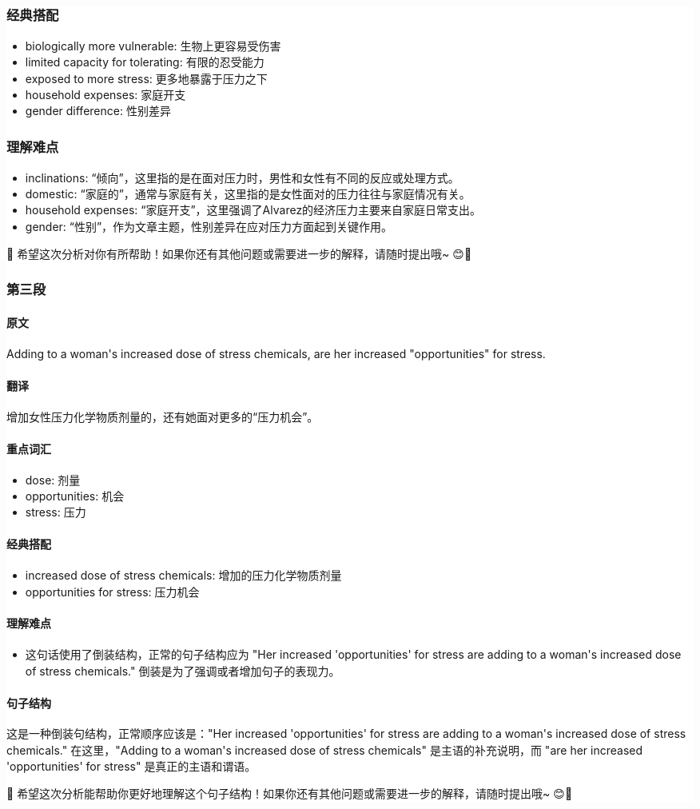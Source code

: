 ### 经典搭配
- biologically more vulnerable: 生物上更容易受伤害
- limited capacity for tolerating: 有限的忍受能力
- exposed to more stress: 更多地暴露于压力之下
- household expenses: 家庭开支
- gender difference: 性别差异

### 理解难点
- inclinations: “倾向”，这里指的是在面对压力时，男性和女性有不同的反应或处理方式。
- domestic: “家庭的”，通常与家庭有关，这里指的是女性面对的压力往往与家庭情况有关。
- household expenses: “家庭开支”，这里强调了Alvarez的经济压力主要来自家庭日常支出。
- gender: “性别”，作为文章主题，性别差异在应对压力方面起到关键作用。

🎉 希望这次分析对你有所帮助！如果你还有其他问题或需要进一步的解释，请随时提出哦~ 😊🌈

### 第三段

#### 原文
Adding to a woman's increased dose of stress chemicals, are her increased "opportunities" for stress.

#### 翻译
增加女性压力化学物质剂量的，还有她面对更多的“压力机会”。

#### 重点词汇
- dose: 剂量
- opportunities: 机会
- stress: 压力

#### 经典搭配
- increased dose of stress chemicals: 增加的压力化学物质剂量
- opportunities for stress: 压力机会

#### 理解难点
- 这句话使用了倒装结构，正常的句子结构应为 "Her increased 'opportunities' for stress are adding to a woman's increased dose of stress chemicals." 倒装是为了强调或者增加句子的表现力。

#### 句子结构
这是一种倒装句结构，正常顺序应该是："Her increased 'opportunities' for stress are adding to a woman's increased dose of stress chemicals." 在这里，"Adding to a woman's increased dose of stress chemicals" 是主语的补充说明，而 "are her increased 'opportunities' for stress" 是真正的主语和谓语。

🌟 希望这次分析能帮助你更好地理解这个句子结构！如果你还有其他问题或需要进一步的解释，请随时提出哦~ 😊🌼
